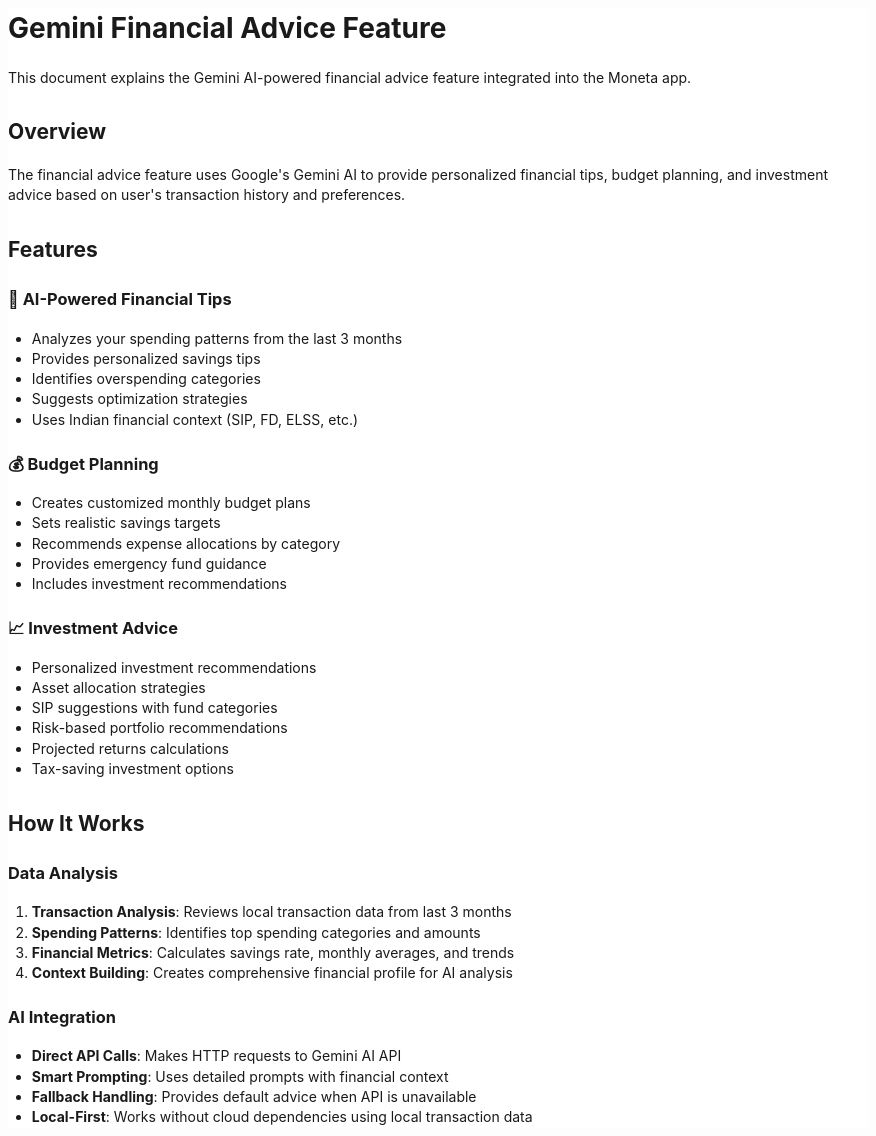 # Gemini Financial Advice Feature

This document explains the Gemini AI-powered financial advice feature integrated into the Moneta app.

## Overview

The financial advice feature uses Google's Gemini AI to provide personalized financial tips, budget planning, and investment advice based on user's transaction history and preferences.

## Features

### 🧠 **AI-Powered Financial Tips**
- Analyzes your spending patterns from the last 3 months
- Provides personalized savings tips
- Identifies overspending categories
- Suggests optimization strategies
- Uses Indian financial context (SIP, FD, ELSS, etc.)

### 💰 **Budget Planning**
- Creates customized monthly budget plans
- Sets realistic savings targets
- Recommends expense allocations by category
- Provides emergency fund guidance
- Includes investment recommendations

### 📈 **Investment Advice**
- Personalized investment recommendations
- Asset allocation strategies
- SIP suggestions with fund categories
- Risk-based portfolio recommendations
- Projected returns calculations
- Tax-saving investment options

## How It Works

### Data Analysis
1. **Transaction Analysis**: Reviews local transaction data from last 3 months
2. **Spending Patterns**: Identifies top spending categories and amounts
3. **Financial Metrics**: Calculates savings rate, monthly averages, and trends
4. **Context Building**: Creates comprehensive financial profile for AI analysis

### AI Integration
- **Direct API Calls**: Makes HTTP requests to Gemini AI API
- **Smart Prompting**: Uses detailed prompts with financial context
- **Fallback Handling**: Provides default advice when API is unavailable
- **Local-First**: Works without cloud dependencies using local transaction data
